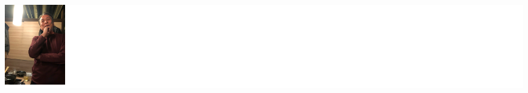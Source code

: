 <a href="20181115_11.JPG" data-lightbox="abc"><img src="20181115_11.JPG" alt="サンプル画像" width="100" /></a>